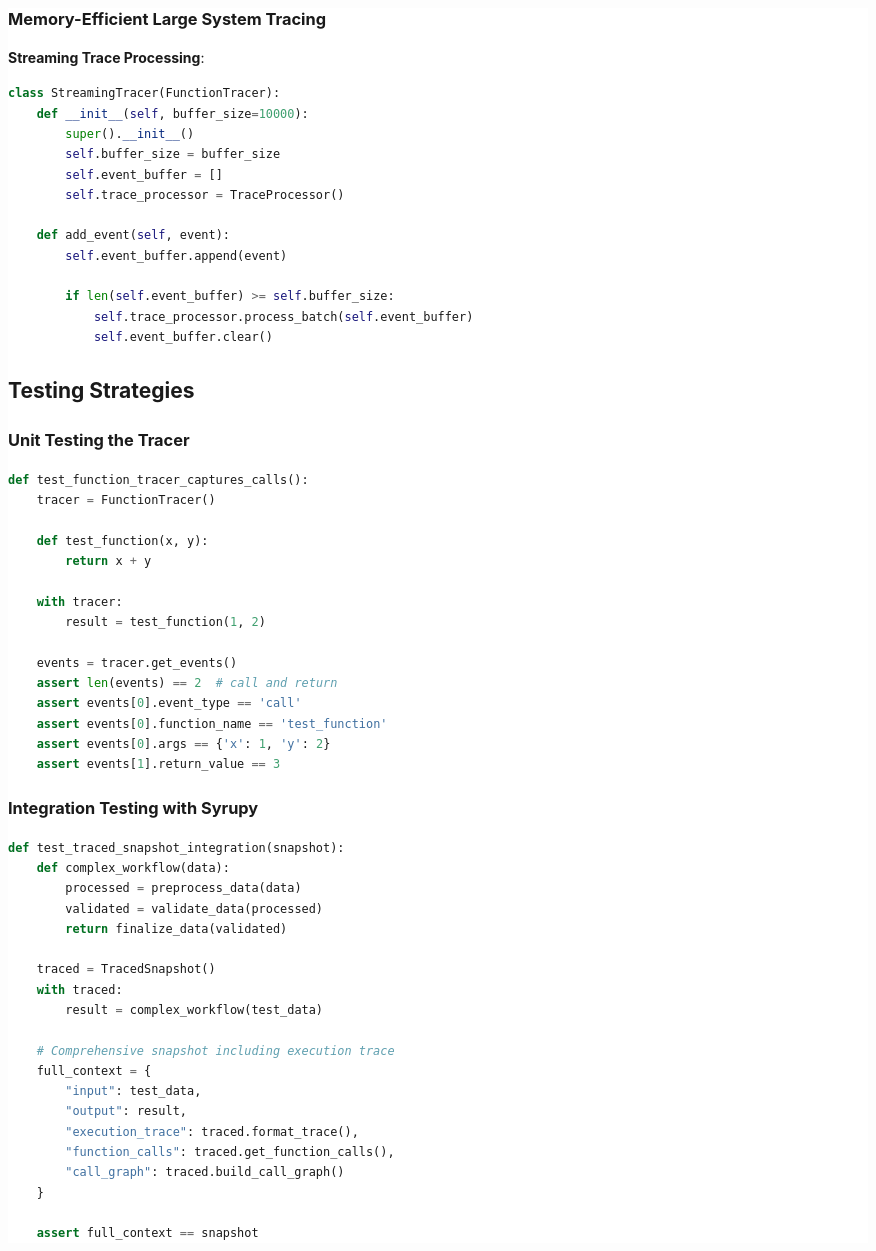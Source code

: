 ### Memory-Efficient Large System Tracing

**Streaming Trace Processing**:
```python
class StreamingTracer(FunctionTracer):
    def __init__(self, buffer_size=10000):
        super().__init__()
        self.buffer_size = buffer_size
        self.event_buffer = []
        self.trace_processor = TraceProcessor()

    def add_event(self, event):
        self.event_buffer.append(event)

        if len(self.event_buffer) >= self.buffer_size:
            self.trace_processor.process_batch(self.event_buffer)
            self.event_buffer.clear()
```

## Testing Strategies

### Unit Testing the Tracer

```python
def test_function_tracer_captures_calls():
    tracer = FunctionTracer()

    def test_function(x, y):
        return x + y

    with tracer:
        result = test_function(1, 2)

    events = tracer.get_events()
    assert len(events) == 2  # call and return
    assert events[0].event_type == 'call'
    assert events[0].function_name == 'test_function'
    assert events[0].args == {'x': 1, 'y': 2}
    assert events[1].return_value == 3
```

### Integration Testing with Syrupy

```python
def test_traced_snapshot_integration(snapshot):
    def complex_workflow(data):
        processed = preprocess_data(data)
        validated = validate_data(processed)
        return finalize_data(validated)

    traced = TracedSnapshot()
    with traced:
        result = complex_workflow(test_data)

    # Comprehensive snapshot including execution trace
    full_context = {
        "input": test_data,
        "output": result,
        "execution_trace": traced.format_trace(),
        "function_calls": traced.get_function_calls(),
        "call_graph": traced.build_call_graph()
    }

    assert full_context == snapshot
```